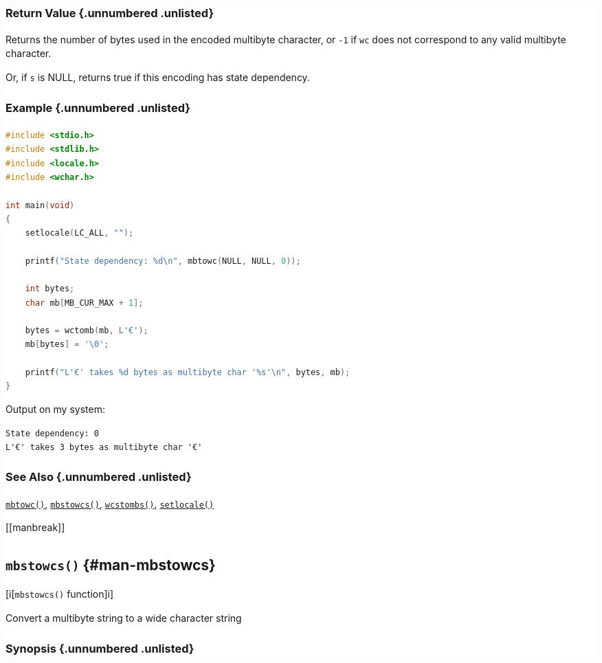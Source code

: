 ### Return Value {.unnumbered .unlisted}

Returns the number of bytes used in the encoded multibyte character, or
`-1` if `wc` does not correspond to any valid multibyte character.

Or, if `s` is NULL, returns true if this encoding has state dependency.

### Example {.unnumbered .unlisted}

``` {.c .numberLines}
#include <stdio.h>
#include <stdlib.h>
#include <locale.h>
#include <wchar.h>

int main(void)
{
    setlocale(LC_ALL, "");

    printf("State dependency: %d\n", mbtowc(NULL, NULL, 0));

    int bytes;
    char mb[MB_CUR_MAX + 1];

    bytes = wctomb(mb, L'€');
    mb[bytes] = '\0';

    printf("L'€' takes %d bytes as multibyte char '%s'\n", bytes, mb);
}
```

Output on my system:

``` {.default}
State dependency: 0
L'€' takes 3 bytes as multibyte char '€'
```

### See Also {.unnumbered .unlisted}

[`mbtowc()`](#man-mbtowc),
[`mbstowcs()`](#man-mbstowcs),
[`wcstombs()`](#man-wcstombs),
[`setlocale()`](#man-setlocale)


[[manbreak]]
## `mbstowcs()` {#man-mbstowcs}

[i[`mbstowcs()` function]i]

Convert a multibyte string to a wide character string

### Synopsis {.unnumbered .unlisted}

